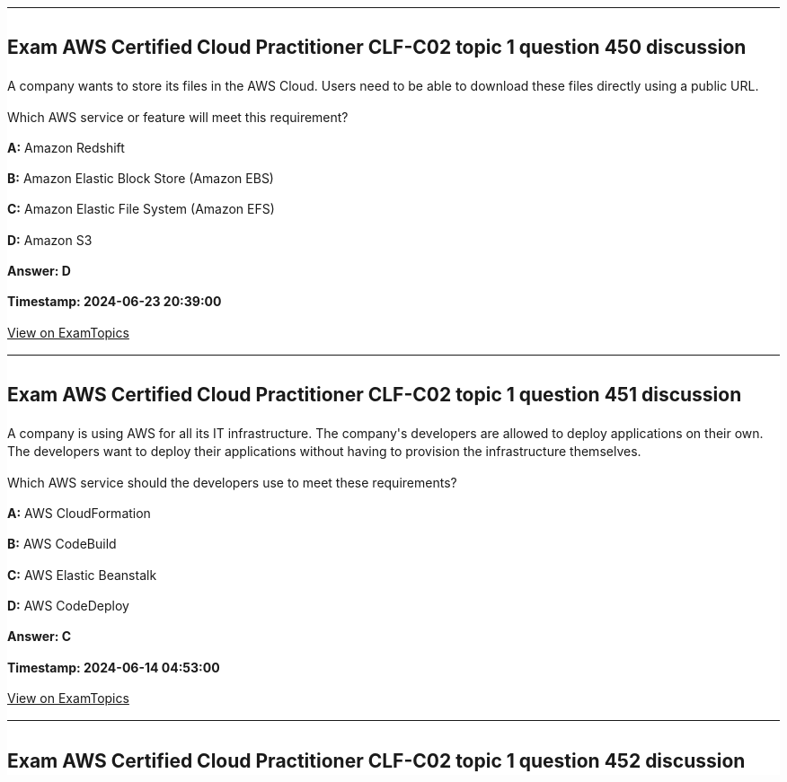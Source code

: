 ----------------------------------------

## Exam AWS Certified Cloud Practitioner CLF-C02 topic 1 question 450 discussion

A company wants to store its files in the AWS Cloud. Users need to be able to download these files directly using a public URL.

Which AWS service or feature will meet this requirement?

**A:** Amazon Redshift

**B:** Amazon Elastic Block Store (Amazon EBS)

**C:** Amazon Elastic File System (Amazon EFS)

**D:** Amazon S3



**Answer: D**

**Timestamp: 2024-06-23 20:39:00**

[View on ExamTopics](https://www.examtopics.com/discussions/amazon/view/142849-exam-aws-certified-cloud-practitioner-clf-c02-topic-1/)

----------------------------------------

## Exam AWS Certified Cloud Practitioner CLF-C02 topic 1 question 451 discussion

A company is using AWS for all its IT infrastructure. The company's developers are allowed to deploy applications on their own. The developers want to deploy their applications without having to provision the infrastructure themselves.

Which AWS service should the developers use to meet these requirements?

**A:** AWS CloudFormation

**B:** AWS CodeBuild

**C:** AWS Elastic Beanstalk

**D:** AWS CodeDeploy



**Answer: C**

**Timestamp: 2024-06-14 04:53:00**

[View on ExamTopics](https://www.examtopics.com/discussions/amazon/view/142503-exam-aws-certified-cloud-practitioner-clf-c02-topic-1/)

----------------------------------------

## Exam AWS Certified Cloud Practitioner CLF-C02 topic 1 question 452 discussion
